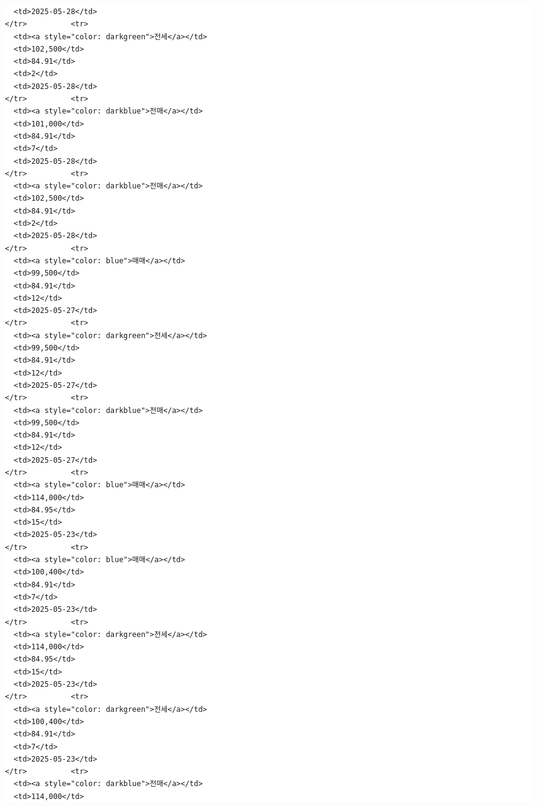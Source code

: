       <td>2025-05-28</td>
    </tr>          <tr>
      <td><a style="color: darkgreen">전세</a></td>
      <td>102,500</td>
      <td>84.91</td>
      <td>2</td>
      <td>2025-05-28</td>
    </tr>          <tr>
      <td><a style="color: darkblue">전매</a></td>
      <td>101,000</td>
      <td>84.91</td>
      <td>7</td>
      <td>2025-05-28</td>
    </tr>          <tr>
      <td><a style="color: darkblue">전매</a></td>
      <td>102,500</td>
      <td>84.91</td>
      <td>2</td>
      <td>2025-05-28</td>
    </tr>          <tr>
      <td><a style="color: blue">매매</a></td>
      <td>99,500</td>
      <td>84.91</td>
      <td>12</td>
      <td>2025-05-27</td>
    </tr>          <tr>
      <td><a style="color: darkgreen">전세</a></td>
      <td>99,500</td>
      <td>84.91</td>
      <td>12</td>
      <td>2025-05-27</td>
    </tr>          <tr>
      <td><a style="color: darkblue">전매</a></td>
      <td>99,500</td>
      <td>84.91</td>
      <td>12</td>
      <td>2025-05-27</td>
    </tr>          <tr>
      <td><a style="color: blue">매매</a></td>
      <td>114,000</td>
      <td>84.95</td>
      <td>15</td>
      <td>2025-05-23</td>
    </tr>          <tr>
      <td><a style="color: blue">매매</a></td>
      <td>100,400</td>
      <td>84.91</td>
      <td>7</td>
      <td>2025-05-23</td>
    </tr>          <tr>
      <td><a style="color: darkgreen">전세</a></td>
      <td>114,000</td>
      <td>84.95</td>
      <td>15</td>
      <td>2025-05-23</td>
    </tr>          <tr>
      <td><a style="color: darkgreen">전세</a></td>
      <td>100,400</td>
      <td>84.91</td>
      <td>7</td>
      <td>2025-05-23</td>
    </tr>          <tr>
      <td><a style="color: darkblue">전매</a></td>
      <td>114,000</td>